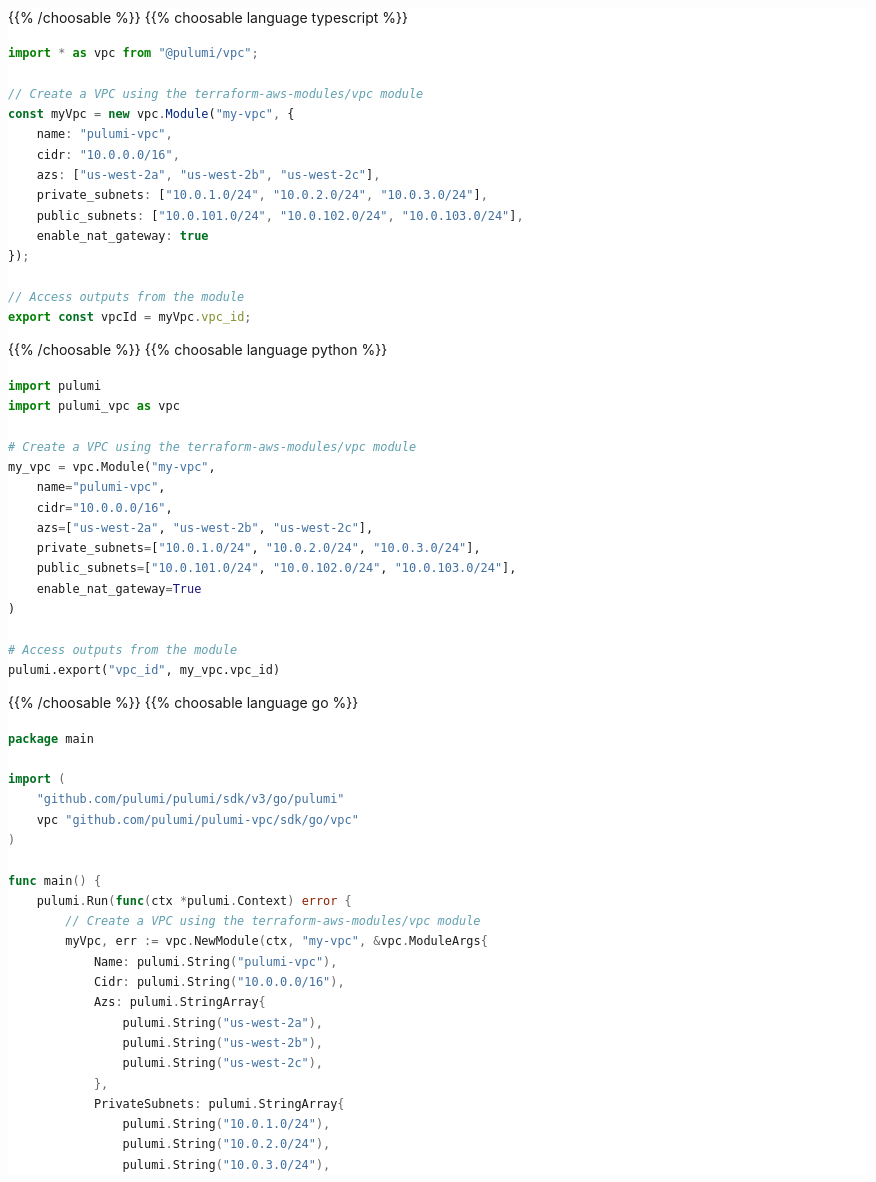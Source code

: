 {{% /choosable %}}
{{% choosable language typescript %}}

```typescript
import * as vpc from "@pulumi/vpc";

// Create a VPC using the terraform-aws-modules/vpc module
const myVpc = new vpc.Module("my-vpc", {
    name: "pulumi-vpc",
    cidr: "10.0.0.0/16",
    azs: ["us-west-2a", "us-west-2b", "us-west-2c"],
    private_subnets: ["10.0.1.0/24", "10.0.2.0/24", "10.0.3.0/24"],
    public_subnets: ["10.0.101.0/24", "10.0.102.0/24", "10.0.103.0/24"],
    enable_nat_gateway: true
});

// Access outputs from the module
export const vpcId = myVpc.vpc_id;
```

{{% /choosable %}}
{{% choosable language python %}}

```python
import pulumi
import pulumi_vpc as vpc

# Create a VPC using the terraform-aws-modules/vpc module
my_vpc = vpc.Module("my-vpc",
    name="pulumi-vpc",
    cidr="10.0.0.0/16",
    azs=["us-west-2a", "us-west-2b", "us-west-2c"],
    private_subnets=["10.0.1.0/24", "10.0.2.0/24", "10.0.3.0/24"],
    public_subnets=["10.0.101.0/24", "10.0.102.0/24", "10.0.103.0/24"],
    enable_nat_gateway=True
)

# Access outputs from the module
pulumi.export("vpc_id", my_vpc.vpc_id)
```

{{% /choosable %}}
{{% choosable language go %}}

```go
package main

import (
    "github.com/pulumi/pulumi/sdk/v3/go/pulumi"
    vpc "github.com/pulumi/pulumi-vpc/sdk/go/vpc"
)

func main() {
    pulumi.Run(func(ctx *pulumi.Context) error {
        // Create a VPC using the terraform-aws-modules/vpc module
        myVpc, err := vpc.NewModule(ctx, "my-vpc", &vpc.ModuleArgs{
            Name: pulumi.String("pulumi-vpc"),
            Cidr: pulumi.String("10.0.0.0/16"),
            Azs: pulumi.StringArray{
                pulumi.String("us-west-2a"),
                pulumi.String("us-west-2b"),
                pulumi.String("us-west-2c"),
            },
            PrivateSubnets: pulumi.StringArray{
                pulumi.String("10.0.1.0/24"),
                pulumi.String("10.0.2.0/24"),
                pulumi.String("10.0.3.0/24"),
```
